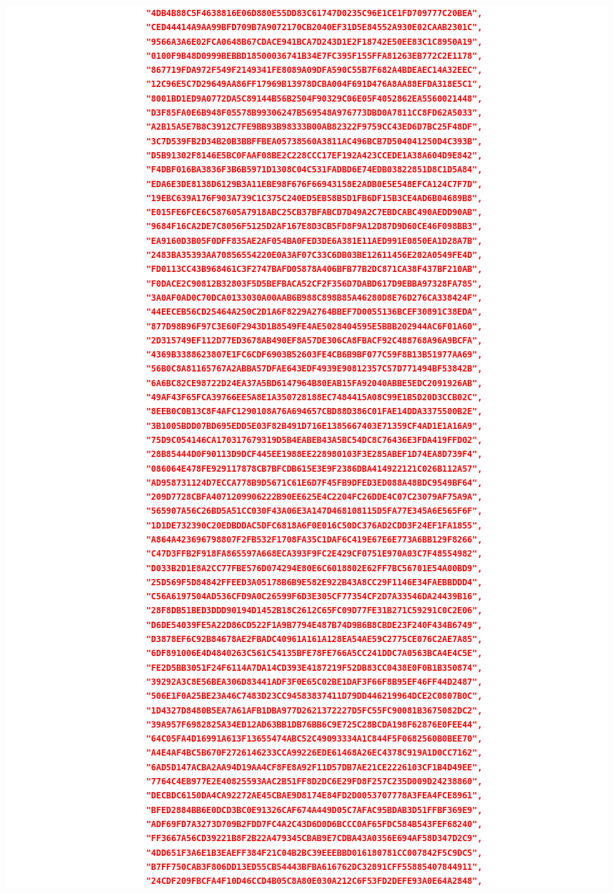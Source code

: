 ```json
                            "4DB4B88C5F4638816E06D880E55DD83C61747D0235C96E1CE1FD709777C20BEA",
                            "CED44414A9AA99BFD709B7A9072170CB2040EF31D5E84552A930E02CAAB2301C",
                            "9566A3A6E02FCA0648B67CDACE941BCA7D243D1E2F18742E50EE83C1C8950A19",
                            "0100F9B48D0999BEBBD18500036741B34E7FC395F155FFA81263EB772C2E1178",
                            "867719FDA972F549F2149341FE8089A09DFA590C55B7F682A4BDEAEC14A32EEC",
                            "12C96E5C7D29649AA86FF17969B13978DCBA004F691D476A8AA88EFDA318E5C1",
                            "8001BD1ED9A0772DA5C89144B56B2504F90329C06E05F4052862EA5560021448",
                            "D3F85FA0E6B948F05578B99306247B569548A976773DBD0A7811CC8FD62A5033",
                            "A2B15A5E7B8C3912C7FE9BB93B98333B00AB82322F9759CC43ED6D7BC25F48DF",
                            "3C7D539FB2D34B20B3BBFFBEA05738560A3811AC496BCB7D504041250D4C393B",
                            "D5B91302F8146E5BC0FAAF08BE2C228CCC17EF192A423CCEDE1A38A604D9E842",
                            "F4DBF016BA3836F3B6B5971D1308C04C531FADBD6E74EDB03822851D8C1D5A84",
                            "EDA6E3DE8138D6129B3A11EBE98F676F66943158E2ADB0E5E548EFCA124C7F7D",
                            "19EBC639A176F903A739C1C375C240ED5EB58B5D1FB6DF15B3CE4AD6B04689B8",
                            "E015FE6FCE6C587605A7918ABC25CB37BFABCD7D49A2C7EBDCABC490AEDD90AB",
                            "9684F16CA2DE7C8056F5125D2AF167E8D3CB5FD8F9A12D87D9D60CE46F098BB3",
                            "EA9160D3B05F0DFF835AE2AF054BA0FED3DE6A381E11AED991E0850EA1D28A7B",
                            "2483BA35393AA70856554220E0A3AF07C33C6DB03BE12611456E202A0549FE4D",
                            "FD0113CC43B968461C3F2747BAFD05878A406BFB77B2DC871CA38F437BF210AB",
                            "F0DACE2C90812B32803F5D5BEFBACA52CF2F356D7DABD617D9EBBA97328FA785",
                            "3A0AF0AD0C70DCA0133030A00AAB6B988C898B85A46280D8E76D276CA338424F",
                            "44EECEB56CD25464A250C2D1A6F8229A2764BBEF7D0055136BCEF30891C38EDA",
                            "877D98B96F97C3E60F2943D1B8549FE4AE5028404595E5BBB202944AC6F01A60",
                            "2D315749EF112D77ED3678AB490EF8A57DE306CA8FBACF92C488768A96A9BCFA",
                            "4369B3388623807E1FC6CDF6903B52603FE4CB6B9BF077C59F8B13B51977AA69",
                            "56B0C8A81165767A2ABBA57DFAE643EDF4939E90812357C57D771494BF53842B",
                            "6A6BC82CE98722D24EA37A5BD6147964B80EAB15FA92040ABBE5EDC2091926AB",
                            "49AF43F65FCA39766EE5A8E1A350728188EC7484415A08C99E1B5D20D3CCB02C",
                            "8EEB0C0B13C8F4AFC1290108A76A694657CBD88D386C01FAE14DDA3375500B2E",
                            "3B1005BDD07BD695EDD5E03F82B491D716E1385667403E71359CF4AD1E1A16A9",
                            "75D9C054146CA170317679319D5B4EABEB43A5BC54DC8C76436E3FDA419FFD02",
                            "28B85444D0F90113D9DCF445EE1988EE228980103F3E285ABEF1D74EA8D739F4",
                            "086064E478FE929117878CB7BFCDB615E3E9F2386DBA414922121C026B112A57",
                            "AD958731124D7ECCA778B9D5671C61E6D7F45FB9DFED3ED088A48BDC9549BF64",
                            "209D7728CBFA4071209906222B90EE625E4C2204FC26DDE4C07C23079AF75A9A",
                            "565907A56C26BD5A51CC030F43A06E3A147D468108115D5FA77E345A6E565F6F",
                            "1D1DE732390C20EDBDDAC5DFC6818A6F0E016C50DC376AD2CDD3F24EF1FA1855",
                            "A864A423696798807F2FB532F1708FA35C1DAF6C419E67E6E773A6BB129F8266",
                            "C47D3FFB2F918FA865597A668ECA393F9FC2E429CF0751E970A03C7F48554982",
                            "D033B2D1E8A2CC77FBE576D074294E80E6C6018802E62FF7BC56701E54A00BD9",
                            "25D569F5D84842FFEED3A05178B6B9E582E922B43A8CC29F1146E34FAEBBDDD4",
                            "C56A6197504AD536CFD9A0C26599F6D3E305CF77354CF2D7A33546DA24439B16",
                            "28F8DB51BED3DDD90194D1452B18C2612C65FC09D77FE31B271C59291C0C2E06",
                            "D6DE54039FE5A22D86CD522F1A9B7794E487B74D9B6B8CBDE23F240F434B6749",
                            "D3878EF6C92B84678AE2FBADC40961A161A128EA54AE59C2775CE076C2AE7A85",
                            "6DF891006E4D4840263C561C54135BFE78FE766A5CC241DDC7A0563BCA4E4C5E",
                            "FE2D5BB3051F24F6114A7DA14CD393E4187219F52DB83CC0438E0F0B1B350874",
                            "39292A3C8E56BEA306D83441ADF3F0E65C02BE1DAF3F66F8B95EF46FF44D2487",
                            "506E1F0A25BE23A46C7483D23CC94583837411D79DD446219964DCE2C0807B0C",
                            "1D4327D8480B5EA7A61AFB1DBA977D2621372227D5FC55FC90081B3675082DC2",
                            "39A957F6982825A34ED12AD63BB1DB76BB6C9E725C28BCDA198F62876E0FEE44",
                            "64C05FA4D16991A613F13655474ABC52C49093334A1C844F5F0682560B0BEE70",
                            "A4E4AF4BC5B670F2726146233CCA99226EDE61468A26EC4378C919A1D0CC7162",
                            "6AD5D147ACBA2AA94D19AA4CF8FE8A92F11D57DB7AE21CE2226103CF1B4D49EE",
                            "7764C4EB977E2E40825593AAC2B51FF8D2DC6E29FD8F257C235D009D24238860",
                            "DECBDC6150DA4CA92272AE45CBAE9D8174E84FD2D0053707778A3FEA4FCE8961",
                            "BFED2884BB6E0DCD3BC0E91326CAF674A449D05C7AFAC95BDAB3D51FFBF369E9",
                            "ADF69FD7A3273D709B2FDD7FC4A2C43D6D0D6BCCC0AF65FDC584B543FEF68240",
                            "FF3667A56CD39221B8F2B22A479345CBAB9E7CDBA43A0356E694AF58D347D2C9",
                            "4DD651F3A6E1B3EAEFF384F21C04B2BC39EEEBBD016180781CC007842F5C9DC5",
                            "B7FF750CAB3F806DD13ED55CB54443BFBA616762DC32891CFF55885407844911",
                            "24CDF209FBCFA4F10D46CCD4B05C8A80E030A212C6F53FD2DEFE93A0E64A2848",
```